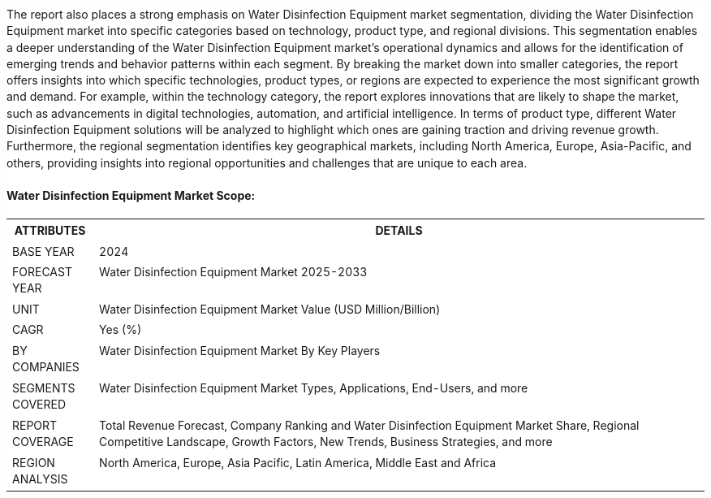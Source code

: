 The report also places a strong emphasis on Water Disinfection Equipment market segmentation, dividing the Water Disinfection Equipment market into specific categories based on technology, product type, and regional divisions. This segmentation enables a deeper understanding of the Water Disinfection Equipment market’s operational dynamics and allows for the identification of emerging trends and behavior patterns within each segment. By breaking the market down into smaller categories, the report offers insights into which specific technologies, product types, or regions are expected to experience the most significant growth and demand. For example, within the technology category, the report explores innovations that are likely to shape the market, such as advancements in digital technologies, automation, and artificial intelligence. In terms of product type, different Water Disinfection Equipment solutions will be analyzed to highlight which ones are gaining traction and driving revenue growth. Furthermore, the regional segmentation identifies key geographical markets, including North America, Europe, Asia-Pacific, and others, providing insights into regional opportunities and challenges that are unique to each area.

<h4>Water Disinfection Equipment Market Scope:</h4>
<table>
<tr>
<th>ATTRIBUTES</th>
<th>DETAILS</th>
</tr>
<tr>
<td>BASE YEAR</td>
<td>2024</td>
</tr>
<tr>
<td>FORECAST YEAR</td>
<td>Water Disinfection Equipment Market 2025-2033</td>
</tr>
<tr>
<td>UNIT</td>
<td>Water Disinfection Equipment Market Value (USD Million/Billion)</td>
<tr>
<td>CAGR</td>
<td>Yes (%)</td>
</tr>
</tr>
<tr>
<td>BY COMPANIES</td>
<td>Water Disinfection Equipment Market By Key Players</td>
</tr>
<tr>
<td>SEGMENTS COVERED</td>
<td>Water Disinfection Equipment Market Types, Applications, End-Users, and more</td>
</tr>
<tr>
<td>REPORT COVERAGE</td>
<td>Total Revenue Forecast, Company Ranking and Water Disinfection Equipment Market Share, Regional Competitive Landscape, Growth Factors, New Trends, Business Strategies, and more</td>
</tr>
<tr>
<td>REGION ANALYSIS</td>
<td>North America, Europe, Asia Pacific, Latin America, Middle East and Africa</td>
</tr>
</table>
